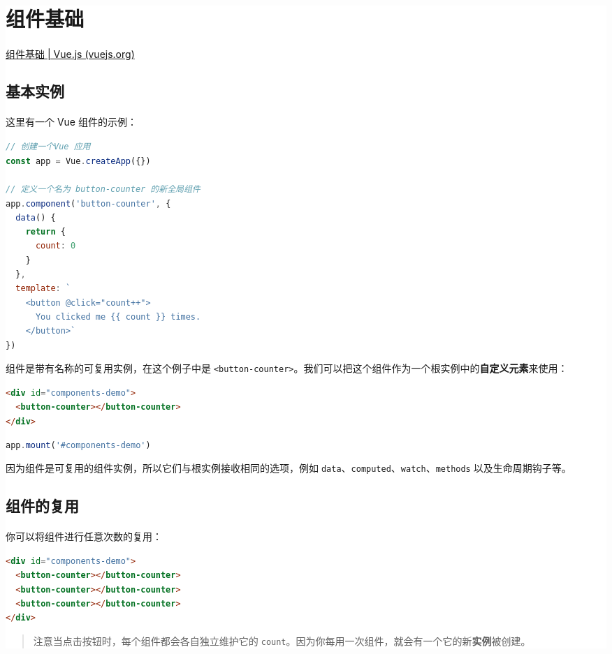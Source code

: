 # 组件基础

[组件基础 | Vue.js (vuejs.org)](https://v3.cn.vuejs.org/guide/component-basics.html)

## 基本实例

这里有一个 Vue 组件的示例：

```js
// 创建一个Vue 应用
const app = Vue.createApp({})

// 定义一个名为 button-counter 的新全局组件
app.component('button-counter', {
  data() {
    return {
      count: 0
    }
  },
  template: `
    <button @click="count++">
      You clicked me {{ count }} times.
    </button>`
})
```

组件是带有名称的可复用实例，在这个例子中是 `<button-counter>`。我们可以把这个组件作为一个根实例中的**自定义元素**来使用：

```html
<div id="components-demo">
  <button-counter></button-counter>
</div>
```

```js
app.mount('#components-demo')
```

因为组件是可复用的组件实例，所以它们与根实例接收相同的选项，例如 `data`、`computed`、`watch`、`methods` 以及生命周期钩子等。



## 组件的复用

你可以将组件进行任意次数的复用：

```html
<div id="components-demo">
  <button-counter></button-counter>
  <button-counter></button-counter>
  <button-counter></button-counter>
</div>
```

> 注意当点击按钮时，每个组件都会各自独立维护它的 `count`。因为你每用一次组件，就会有一个它的新**实例**被创建。
